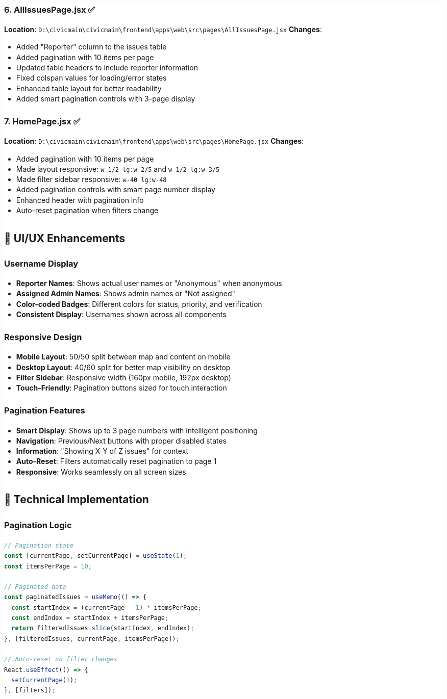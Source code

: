 ### 6. **AllIssuesPage.jsx** ✅
**Location**: `D:\civicmain\civicmain\frontend\apps\web\src\pages\AllIssuesPage.jsx`
**Changes**:
- Added "Reporter" column to the issues table
- Added pagination with 10 items per page
- Updated table headers to include reporter information
- Fixed colspan values for loading/error states
- Enhanced table layout for better readability
- Added smart pagination controls with 3-page display

### 7. **HomePage.jsx** ✅
**Location**: `D:\civicmain\civicmain\frontend\apps\web\src\pages\HomePage.jsx`
**Changes**:
- Added pagination with 10 items per page
- Made layout responsive: `w-1/2 lg:w-2/5` and `w-1/2 lg:w-3/5`
- Made filter sidebar responsive: `w-40 lg:w-48`
- Added pagination controls with smart page number display
- Enhanced header with pagination info
- Auto-reset pagination when filters change

## 🎨 **UI/UX Enhancements**

### **Username Display**
- **Reporter Names**: Shows actual user names or "Anonymous" when anonymous
- **Assigned Admin Names**: Shows admin names or "Not assigned"
- **Color-coded Badges**: Different colors for status, priority, and verification
- **Consistent Display**: Usernames shown across all components

### **Responsive Design**
- **Mobile Layout**: 50/50 split between map and content on mobile
- **Desktop Layout**: 40/60 split for better map visibility on desktop
- **Filter Sidebar**: Responsive width (160px mobile, 192px desktop)
- **Touch-Friendly**: Pagination buttons sized for touch interaction

### **Pagination Features**
- **Smart Display**: Shows up to 3 page numbers with intelligent positioning
- **Navigation**: Previous/Next buttons with proper disabled states
- **Information**: "Showing X-Y of Z issues" for context
- **Auto-Reset**: Filters automatically reset pagination to page 1
- **Responsive**: Works seamlessly on all screen sizes

## 🔧 **Technical Implementation**

### **Pagination Logic**
```javascript
// Pagination state
const [currentPage, setCurrentPage] = useState(1);
const itemsPerPage = 10;

// Paginated data
const paginatedIssues = useMemo(() => {
  const startIndex = (currentPage - 1) * itemsPerPage;
  const endIndex = startIndex + itemsPerPage;
  return filteredIssues.slice(startIndex, endIndex);
}, [filteredIssues, currentPage, itemsPerPage]);

// Auto-reset on filter changes
React.useEffect(() => {
  setCurrentPage(1);
}, [filters]);
```